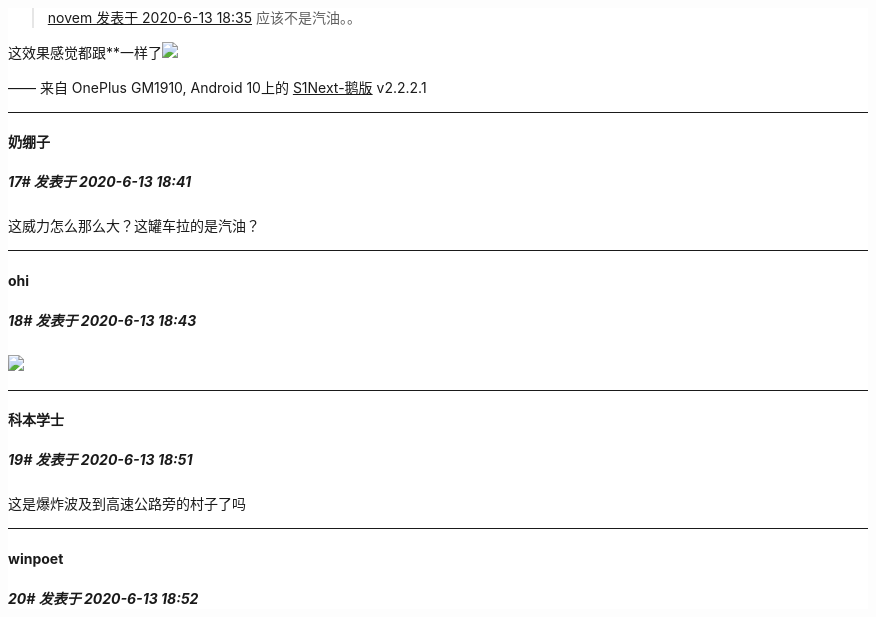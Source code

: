 

<blockquote><a href="httphttps://bbs.saraba1st.com/2b/forum.php?mod=redirect&amp;goto=findpost&amp;pid=47791089&amp;ptid=1941491" target="_blank">novem 发表于 2020-6-13 18:35</a>
应该不是汽油。。</blockquote>
这效果感觉都跟**一样了<img src="https://static.saraba1st.com/image/smiley/face2017/125.png" referrerpolicy="no-referrer">

—— 来自 OnePlus GM1910, Android 10上的 [S1Next-鹅版](https://github.com/ykrank/S1-Next/releases) v2.2.2.1







*****

####  奶绷子  
##### 17#       发表于 2020-6-13 18:41




这威力怎么那么大？这罐车拉的是汽油？







*****

####  ohi  
##### 18#       发表于 2020-6-13 18:43



<img src="https://static.saraba1st.com/image/smiley/carton2017/018.gif" referrerpolicy="no-referrer">







*****

####  科本学士  
##### 19#       发表于 2020-6-13 18:51




这是爆炸波及到高速公路旁的村子了吗







*****

####  winpoet  
##### 20#       发表于 2020-6-13 18:52
